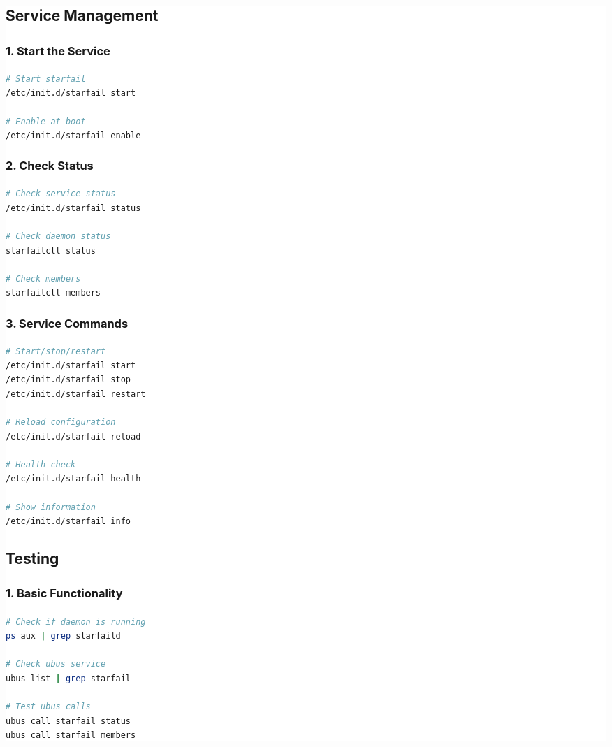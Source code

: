 ## Service Management

### 1. Start the Service

```bash
# Start starfail
/etc/init.d/starfail start

# Enable at boot
/etc/init.d/starfail enable
```

### 2. Check Status

```bash
# Check service status
/etc/init.d/starfail status

# Check daemon status
starfailctl status

# Check members
starfailctl members
```

### 3. Service Commands

```bash
# Start/stop/restart
/etc/init.d/starfail start
/etc/init.d/starfail stop
/etc/init.d/starfail restart

# Reload configuration
/etc/init.d/starfail reload

# Health check
/etc/init.d/starfail health

# Show information
/etc/init.d/starfail info
```

## Testing

### 1. Basic Functionality

```bash
# Check if daemon is running
ps aux | grep starfaild

# Check ubus service
ubus list | grep starfail

# Test ubus calls
ubus call starfail status
ubus call starfail members
```

